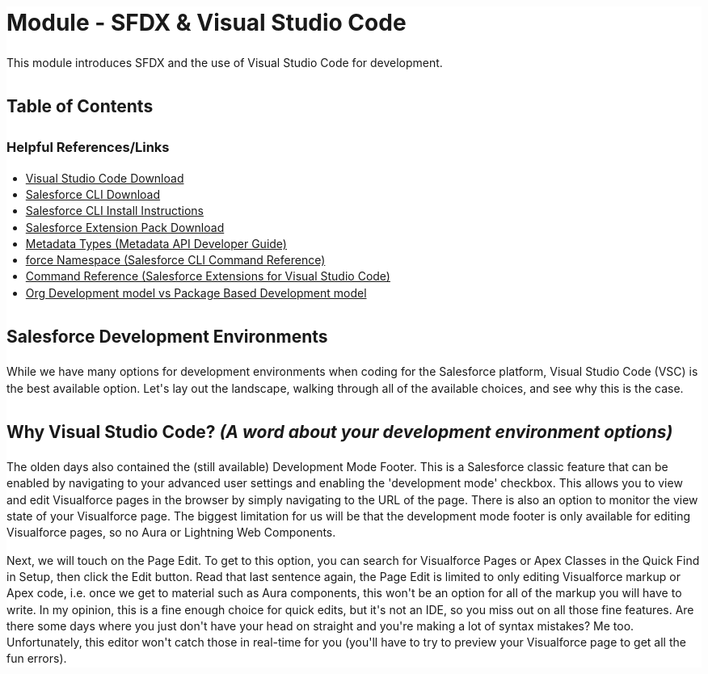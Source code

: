 # Module - SFDX & Visual Studio Code

This module introduces SFDX and the use of Visual Studio Code for development.

## Table of Contents


### Helpful References/Links

* [Visual Studio Code Download](https://code.visualstudio.com/download)
* [Salesforce CLI Download](https://developer.salesforce.com/tools/sfdxcli)
* [Salesforce CLI Install Instructions](https://developer.salesforce.com/docs/atlas.en-us.sfdx_setup.meta/sfdx_setup/sfdx_setup_install_cli.htm)
* [Salesforce Extension Pack Download](https://developer.salesforce.com/docs/atlas.en-us.sfdx_setup.meta/sfdx_setup/sfdx_setup_install_cli.htm)
* [Metadata Types (Metadata API Developer Guide)](https://developer.salesforce.com/docs/atlas.en-us.api_meta.meta/api_meta/meta_types_list.htm)
* [force Namespace (Salesforce CLI Command Reference)](https://developer.salesforce.com/docs/atlas.en-us.sfdx_cli_reference.meta/sfdx_cli_reference/cli_reference_force.htm)
* [Command Reference (Salesforce Extensions for Visual Studio Code)](https://developer.salesforce.com/tools/vscode/en/user-guide/vscode-commands/)
* [Org Development model vs Package Based Development model](https://developer.salesforce.com/tools/vscode/en/user-guide/development-models)

## Salesforce Development Environments

While we have many options for development environments when coding for the Salesforce platform, Visual Studio Code (VSC) is 
the best available option. Let's lay out the landscape, walking through all of the available choices, and see why this is the 
case.

## Why Visual Studio Code? _(A word about your development environment options)_

The olden days also contained the (still available) Development Mode Footer. This is a Salesforce classic feature that can 
be enabled by navigating to your advanced user settings and enabling the 'development mode' checkbox. This allows you to 
view and edit Visualforce pages in the browser by simply navigating to the URL of the page. There is also an option to monitor 
the view state of your Visualforce page. The biggest limitation for us will be that the development mode footer is only available 
for editing Visualforce pages, so no Aura or Lightning Web Components.

Next, we will touch on the Page Edit. To get to this option, you can search for Visualforce Pages or Apex Classes in the Quick 
Find in Setup, then click the Edit button. Read that last sentence again, the Page Edit is limited to only editing Visualforce 
markup or Apex code, i.e. once we get to material such as Aura components, this won't be an option for all of the markup you 
will have to write. In my opinion, this is a fine enough choice for quick edits, but it's not an IDE, so you miss out on all 
those fine features. Are there some days where you just don't have your head on straight and you're making a lot of syntax 
mistakes? Me too. Unfortunately, this editor won't catch those in real-time for you (you'll have to try to preview your 
Visualforce page to get all the fun errors).
